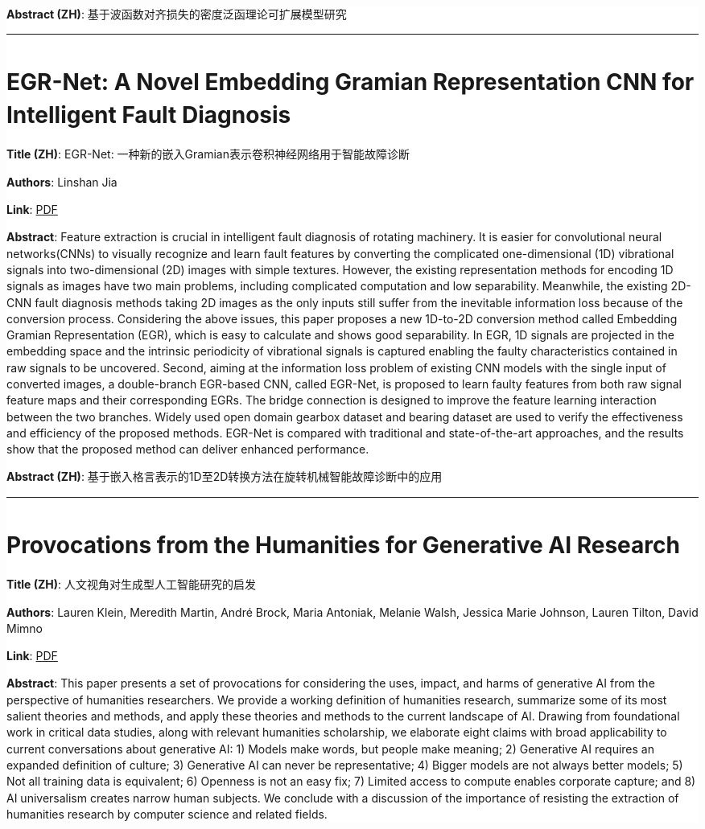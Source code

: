 **Abstract (ZH)**: 基于波函数对齐损失的密度泛函理论可扩展模型研究 

---
# EGR-Net: A Novel Embedding Gramian Representation CNN for Intelligent Fault Diagnosis 

**Title (ZH)**: EGR-Net: 一种新的嵌入Gramian表示卷积神经网络用于智能故障诊断 

**Authors**: Linshan Jia  

**Link**: [PDF](https://arxiv.org/pdf/2502.19199)  

**Abstract**: Feature extraction is crucial in intelligent fault diagnosis of rotating machinery. It is easier for convolutional neural networks(CNNs) to visually recognize and learn fault features by converting the complicated one-dimensional (1D) vibrational signals into two-dimensional (2D) images with simple textures. However, the existing representation methods for encoding 1D signals as images have two main problems, including complicated computation and low separability. Meanwhile, the existing 2D-CNN fault diagnosis methods taking 2D images as the only inputs still suffer from the inevitable information loss because of the conversion process. Considering the above issues, this paper proposes a new 1D-to-2D conversion method called Embedding Gramian Representation (EGR), which is easy to calculate and shows good separability. In EGR, 1D signals are projected in the embedding space and the intrinsic periodicity of vibrational signals is captured enabling the faulty characteristics contained in raw signals to be uncovered. Second, aiming at the information loss problem of existing CNN models with the single input of converted images, a double-branch EGR-based CNN, called EGR-Net, is proposed to learn faulty features from both raw signal feature maps and their corresponding EGRs. The bridge connection is designed to improve the feature learning interaction between the two branches. Widely used open domain gearbox dataset and bearing dataset are used to verify the effectiveness and efficiency of the proposed methods. EGR-Net is compared with traditional and state-of-the-art approaches, and the results show that the proposed method can deliver enhanced performance. 

**Abstract (ZH)**: 基于嵌入格言表示的1D至2D转换方法在旋转机械智能故障诊断中的应用 

---
# Provocations from the Humanities for Generative AI Research 

**Title (ZH)**: 人文视角对生成型人工智能研究的启发 

**Authors**: Lauren Klein, Meredith Martin, André Brock, Maria Antoniak, Melanie Walsh, Jessica Marie Johnson, Lauren Tilton, David Mimno  

**Link**: [PDF](https://arxiv.org/pdf/2502.19190)  

**Abstract**: This paper presents a set of provocations for considering the uses, impact, and harms of generative AI from the perspective of humanities researchers. We provide a working definition of humanities research, summarize some of its most salient theories and methods, and apply these theories and methods to the current landscape of AI. Drawing from foundational work in critical data studies, along with relevant humanities scholarship, we elaborate eight claims with broad applicability to current conversations about generative AI: 1) Models make words, but people make meaning; 2) Generative AI requires an expanded definition of culture; 3) Generative AI can never be representative; 4) Bigger models are not always better models; 5) Not all training data is equivalent; 6) Openness is not an easy fix; 7) Limited access to compute enables corporate capture; and 8) AI universalism creates narrow human subjects. We conclude with a discussion of the importance of resisting the extraction of humanities research by computer science and related fields. 
